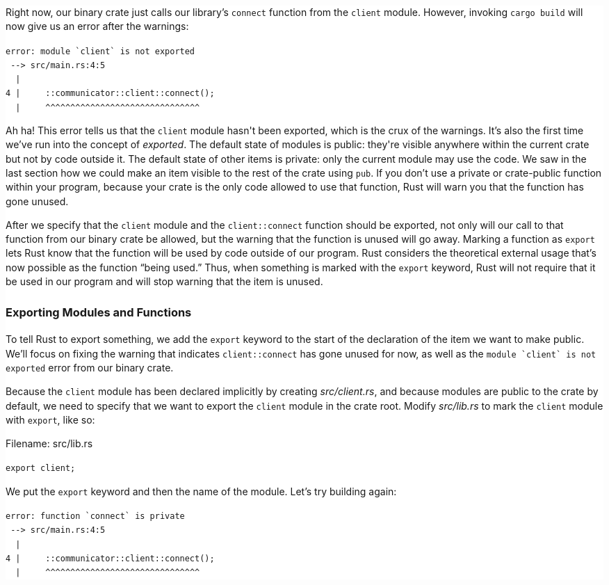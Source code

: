 Right now, our binary crate just calls our library’s `connect` function from
the `client` module. However, invoking `cargo build` will now give us an error
after the warnings:

```text
error: module `client` is not exported
 --> src/main.rs:4:5
  |
4 |     ::communicator::client::connect();
  |     ^^^^^^^^^^^^^^^^^^^^^^^^^^^^^^^
```

Ah ha! This error tells us that the `client` module hasn't been exported, which
is the crux of the warnings. It’s also the first time we’ve run into the
concept of *exported*. The default state of modules is public: they're visible
anywhere within the current crate but not by code outside it. The default state
of other items is private: only the current module may use the code. We saw in
the last section how we could make an item visible to the rest of the crate
using `pub`. If you don’t use a private or crate-public function within your
program, because your crate is the only code allowed to use that function,
Rust will warn you that the function has gone unused.

After we specify that the `client` module and the `client::connect` function
should be exported, not only will our call to that function from our binary
crate be allowed, but the warning that the function is unused will go away.
Marking a function as `export` lets Rust know that the function will be used by
code outside of our program. Rust considers the theoretical external usage
that’s now possible as the function “being used.” Thus, when something is
marked with the `export` keyword, Rust will not require that it be used in our
program and will stop warning that the item is unused.

### Exporting Modules and Functions

To tell Rust to export something, we add the `export` keyword to the start of
the declaration of the item we want to make public. We’ll focus on fixing the
warning that indicates `client::connect` has gone unused for now, as well as
the `` module `client` is not exported `` error from our binary crate.

Because the `client` module has been declared implicitly by creating
*src/client.rs*, and because modules are public to the crate by default, we
need to specify that we want to export the `client` module in the crate root.
Modify *src/lib.rs* to mark the `client` module with `export`, like so:

<span class="filename">Filename: src/lib.rs</span>

```rust,ignore
export client;
```

We put the `export` keyword and then the name of the module. Let’s try building
again:

```text
error: function `connect` is private
 --> src/main.rs:4:5
  |
4 |     ::communicator::client::connect();
  |     ^^^^^^^^^^^^^^^^^^^^^^^^^^^^^^^
```
